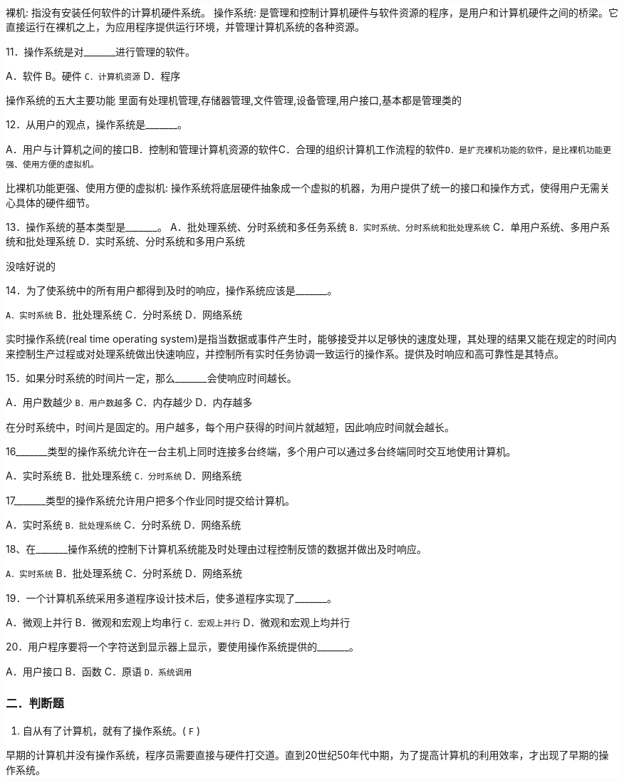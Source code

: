 裸机: 指没有安装任何软件的计算机硬件系统。
操作系统: 是管理和控制计算机硬件与软件资源的程序，是用户和计算机硬件之间的桥梁。它直接运行在裸机之上，为应用程序提供运行环境，并管理计算机系统的各种资源。

11．操作系统是对_______进行管理的软件。

A．软件 B。硬件 `C．计算机资源` D．程序

操作系统的五大主要功能 里面有处理机管理,存储器管理,文件管理,设备管理,用户接口,基本都是管理类的

12．从用户的观点，操作系统是_______。

A．用户与计算机之间的接口B．控制和管理计算机资源的软件C．合理的组织计算机工作流程的软件`D．是扩充裸机功能的软件，是比裸机功能更强、使用方便的虚拟机。`

比裸机功能更强、使用方便的虚拟机: 操作系统将底层硬件抽象成一个虚拟的机器，为用户提供了统一的接口和操作方式，使得用户无需关心具体的硬件细节。

13．操作系统的基本类型是_______。
A．批处理系统、分时系统和多任务系统
`B．实时系统、分时系统和批处理系统`
C．单用户系统、多用户系统和批处理系统
D．实时系统、分时系统和多用户系统

没啥好说的 

14．为了使系统中的所有用户都得到及时的响应，操作系统应该是_______。

`A．实时系统`  B．批处理系统 C．分时系统  D．网络系统
 
实时操作系统(real time operating system)是指当数据或事件产生时，能够接受并以足够快的速度处理，其处理的结果又能在规定的时间内来控制生产过程或对处理系统做出快速响应，并控制所有实时任务协调一致运行的操作系。提供及时响应和高可靠性是其特点。

15．如果分时系统的时间片一定，那么_______会使响应时间越长。

A．用户数越少 `B．用户数越`多 C．内存越少  D．内存越多

在分时系统中，时间片是固定的。用户越多，每个用户获得的时间片就越短，因此响应时间就会越长。

16_______类型的操作系统允许在一台主机上同时连接多台终端，多个用户可以通过多台终端同时交互地使用计算机。

A．实时系统  B．批处理系统 `C．分时系统` D．网络系统

17_______类型的操作系统允许用户把多个作业同时提交给计算机。

A．实时系统  `B．批处理系统` C．分时系统 D．网络系统

18、在_______操作系统的控制下计算机系统能及时处理由过程控制反馈的数据并做出及时响应。

`A．实时系统` B．批处理系统  C．分时系统  D．网络系统

19．一个计算机系统采用多道程序设计技术后，使多道程序实现了_______。

A．微观上并行 B．微观和宏观上均串行
`C．宏观上并行` D．微观和宏观上均并行

20．用户程序要将一个字符送到显示器上显示，要使用操作系统提供的_______。

A．用户接口 B．函数  C．原语  `D．系统调用`

### 二．判断题

1. 自从有了计算机，就有了操作系统。( `F` )  
 
早期的计算机并没有操作系统，程序员需要直接与硬件打交道。直到20世纪50年代中期，为了提高计算机的利用效率，才出现了早期的操作系统。

